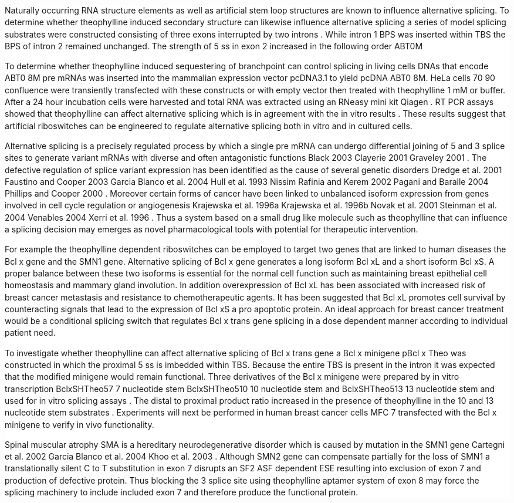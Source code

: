 Naturally occurring RNA structure elements as well as artificial stem loop structures are known to influence alternative splicing. To determine whether theophylline induced secondary structure can likewise influence alternative splicing a series of model splicing substrates were constructed consisting of three exons interrupted by two introns . While intron 1 BPS was inserted within TBS the BPS of intron 2 remained unchanged. The strength of 5 ss in exon 2 increased in the following order ABT0M

To determine whether theophylline induced sequestering of branchpoint can control splicing in living cells DNAs that encode ABT0 8M pre mRNAs was inserted into the mammalian expression vector pcDNA3.1 to yield pcDNA ABT0 8M. HeLa cells 70 90 confluence were transiently transfected with these constructs or with empty vector then treated with theophylline 1 mM or buffer. After a 24 hour incubation cells were harvested and total RNA was extracted using an RNeasy mini kit Qiagen . RT PCR assays showed that theophylline can affect alternative splicing which is in agreement with the in vitro results . These results suggest that artificial riboswitches can be engineered to regulate alternative splicing both in vitro and in cultured cells.

Alternative splicing is a precisely regulated process by which a single pre mRNA can undergo differential joining of 5 and 3 splice sites to generate variant mRNAs with diverse and often antagonistic functions Black 2003 Clayerie 2001 Graveley 2001 . The defective regulation of splice variant expression has been identified as the cause of several genetic disorders Dredge et al. 2001 Faustino and Cooper 2003 Garcia Blanco et al. 2004 Hull et al. 1993 Nissim Rafinia and Kerem 2002 Pagani and Baralle 2004 Phillips and Cooper 2000 . Moreover certain forms of cancer have been linked to unbalanced isoform expression from genes involved in cell cycle regulation or angiogenesis Krajewska et al. 1996a Krajewska et al. 1996b Novak et al. 2001 Steinman et al. 2004 Venables 2004 Xerri et al. 1996 . Thus a system based on a small drug like molecule such as theophylline that can influence a splicing decision may emerges as novel pharmacological tools with potential for therapeutic intervention.

For example the theophylline dependent riboswitches can be employed to target two genes that are linked to human diseases the Bcl x gene and the SMN1 gene. Alternative splicing of Bcl x gene generates a long isoform Bcl xL and a short isoform Bcl xS. A proper balance between these two isoforms is essential for the normal cell function such as maintaining breast epithelial cell homeostasis and mammary gland involution. In addition overexpression of Bcl xL has been associated with increased risk of breast cancer metastasis and resistance to chemotherapeutic agents. It has been suggested that Bcl xL promotes cell survival by counteracting signals that lead to the expression of Bcl xS a pro apoptotic protein. An ideal approach for breast cancer treatment would be a conditional splicing switch that regulates Bcl x trans gene splicing in a dose dependent manner according to individual patient need.

To investigate whether theophylline can affect alternative splicing of Bcl x trans gene a Bcl x minigene pBcl x Theo was constructed in which the proximal 5 ss is imbedded within TBS. Because the entire TBS is present in the intron it was expected that the modified minigene would remain functional. Three derivatives of the Bcl x minigene were prepared by in vitro transcription BclxSHTheo57 7 nucleotide stem BclxSHTheo510 10 nucleotide stem and BclxSHTheo513 13 nucleotide stem and used for in vitro splicing assays . The distal to proximal product ratio increased in the presence of theophylline in the 10 and 13 nucleotide stem substrates . Experiments will next be performed in human breast cancer cells MFC 7 transfected with the Bcl x minigene to verify in vivo functionality.

Spinal muscular atrophy SMA is a hereditary neurodegenerative disorder which is caused by mutation in the SMN1 gene Cartegni et al. 2002 Garcia Blanco et al. 2004 Khoo et al. 2003 . Although SMN2 gene can compensate partially for the loss of SMN1 a translationally silent C to T substitution in exon 7 disrupts an SF2 ASF dependent ESE resulting into exclusion of exon 7 and production of defective protein. Thus blocking the 3 splice site using theophylline aptamer system of exon 8 may force the splicing machinery to include included exon 7 and therefore produce the functional protein.

